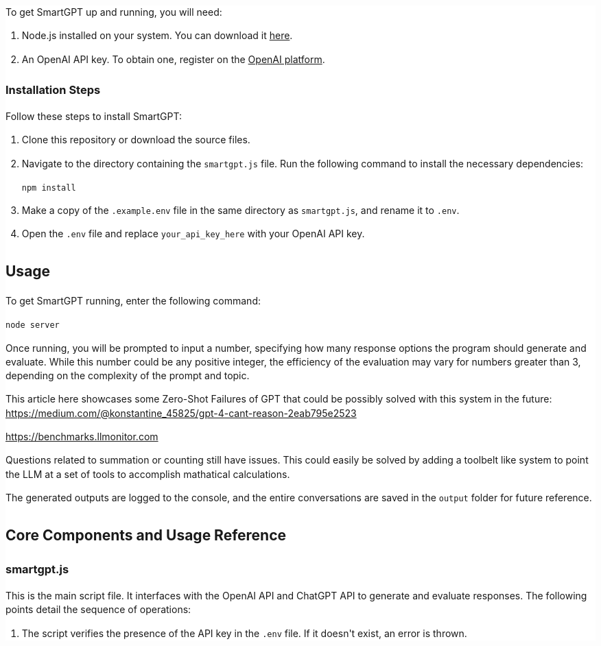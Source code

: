 To get SmartGPT up and running, you will need:

1. Node.js installed on your system. You can download it [here](https://nodejs.org/).

2. An OpenAI API key. To obtain one, register on the [OpenAI platform](https://www.openai.com/).

### Installation Steps

Follow these steps to install SmartGPT:

1. Clone this repository or download the source files.

2. Navigate to the directory containing the `smartgpt.js` file. Run the following command to install the necessary dependencies:
   
   ```
   npm install
   ```
   
3. Make a copy of the `.example.env` file in the same directory as `smartgpt.js`, and rename it to `.env`.

4. Open the `.env` file and replace `your_api_key_here` with your OpenAI API key.

## Usage

To get SmartGPT running, enter the following command:

```
node server
```

Once running, you will be prompted to input a number, specifying how many response options the program should generate and evaluate. While this number could be any positive integer, the efficiency of the evaluation may vary for numbers greater than 3, depending on the complexity of the prompt and topic.

This article here showcases some Zero-Shot Failures of GPT that could be possibly solved with this system in the future: https://medium.com/@konstantine_45825/gpt-4-cant-reason-2eab795e2523

https://benchmarks.llmonitor.com

Questions related to summation or counting still have issues. This could easily be solved by adding a toolbelt like system to point the LLM at a set of tools to accomplish mathatical calculations. 

The generated outputs are logged to the console, and the entire conversations are saved in the `output` folder for future reference.

## Core Components and Usage Reference

### smartgpt.js

This is the main script file. It interfaces with the OpenAI API and ChatGPT API to generate and evaluate responses. The following points detail the sequence of operations:

1. The script verifies the presence of the API key in the `.env` file. If it doesn't exist, an error is thrown.

